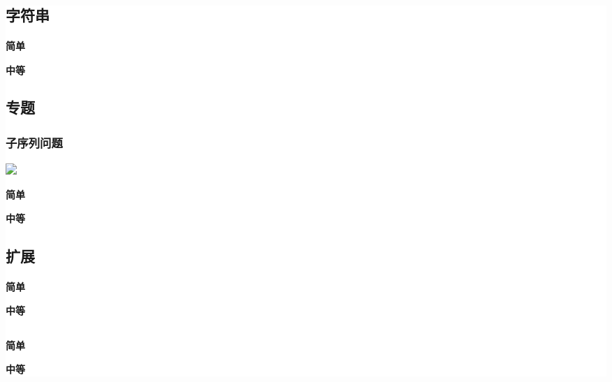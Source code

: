 ## 字符串



**简单**



**中等**





## 专题

### 子序列问题

![](https://yitiaoit.oss-cn-beijing.aliyuncs.com/img/image-20220908093736313.png)

**简单**



**中等**



## 扩展



**简单**



**中等**



## 



**简单**



**中等**



